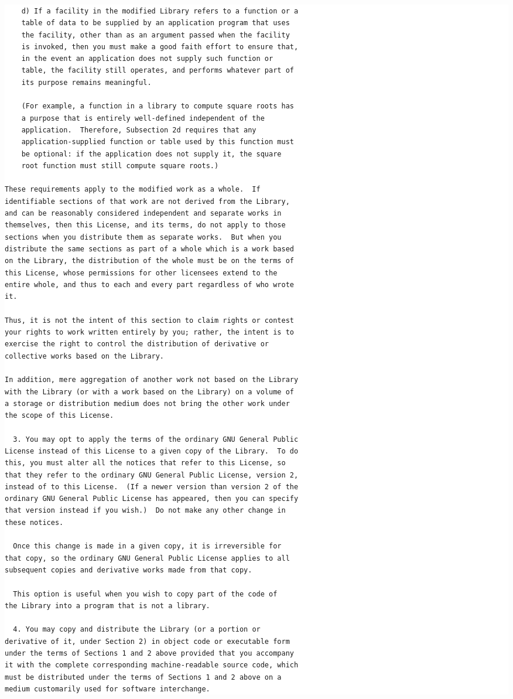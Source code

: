         d) If a facility in the modified Library refers to a function or a
        table of data to be supplied by an application program that uses
        the facility, other than as an argument passed when the facility
        is invoked, then you must make a good faith effort to ensure that,
        in the event an application does not supply such function or
        table, the facility still operates, and performs whatever part of
        its purpose remains meaningful.

        (For example, a function in a library to compute square roots has
        a purpose that is entirely well-defined independent of the
        application.  Therefore, Subsection 2d requires that any
        application-supplied function or table used by this function must
        be optional: if the application does not supply it, the square
        root function must still compute square roots.)

    These requirements apply to the modified work as a whole.  If
    identifiable sections of that work are not derived from the Library,
    and can be reasonably considered independent and separate works in
    themselves, then this License, and its terms, do not apply to those
    sections when you distribute them as separate works.  But when you
    distribute the same sections as part of a whole which is a work based
    on the Library, the distribution of the whole must be on the terms of
    this License, whose permissions for other licensees extend to the
    entire whole, and thus to each and every part regardless of who wrote
    it.

    Thus, it is not the intent of this section to claim rights or contest
    your rights to work written entirely by you; rather, the intent is to
    exercise the right to control the distribution of derivative or
    collective works based on the Library.

    In addition, mere aggregation of another work not based on the Library
    with the Library (or with a work based on the Library) on a volume of
    a storage or distribution medium does not bring the other work under
    the scope of this License.

      3. You may opt to apply the terms of the ordinary GNU General Public
    License instead of this License to a given copy of the Library.  To do
    this, you must alter all the notices that refer to this License, so
    that they refer to the ordinary GNU General Public License, version 2,
    instead of to this License.  (If a newer version than version 2 of the
    ordinary GNU General Public License has appeared, then you can specify
    that version instead if you wish.)  Do not make any other change in
    these notices.
    
      Once this change is made in a given copy, it is irreversible for
    that copy, so the ordinary GNU General Public License applies to all
    subsequent copies and derivative works made from that copy.

      This option is useful when you wish to copy part of the code of
    the Library into a program that is not a library.

      4. You may copy and distribute the Library (or a portion or
    derivative of it, under Section 2) in object code or executable form
    under the terms of Sections 1 and 2 above provided that you accompany
    it with the complete corresponding machine-readable source code, which
    must be distributed under the terms of Sections 1 and 2 above on a
    medium customarily used for software interchange.
